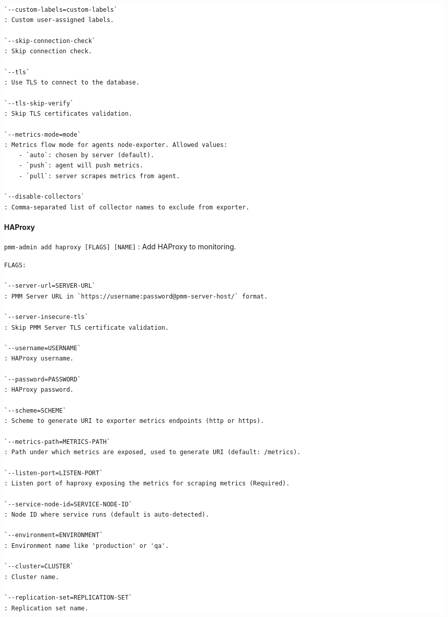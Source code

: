     `--custom-labels=custom-labels`
    : Custom user-assigned labels.

    `--skip-connection-check`
    : Skip connection check.

    `--tls`
    : Use TLS to connect to the database.

    `--tls-skip-verify`
    : Skip TLS certificates validation.

    `--metrics-mode=mode`
    : Metrics flow mode for agents node-exporter. Allowed values:
        - `auto`: chosen by server (default).
        - `push`: agent will push metrics.
        - `pull`: server scrapes metrics from agent.

    `--disable-collectors`
    : Comma-separated list of collector names to exclude from exporter.

#### HAProxy

`pmm-admin add haproxy [FLAGS] [NAME]`
:   Add HAProxy to monitoring.

    FLAGS:

    `--server-url=SERVER-URL`
    : PMM Server URL in `https://username:password@pmm-server-host/` format.

    `--server-insecure-tls`
    : Skip PMM Server TLS certificate validation.

    `--username=USERNAME`
    : HAProxy username.

    `--password=PASSWORD`
    : HAProxy password.

    `--scheme=SCHEME`
    : Scheme to generate URI to exporter metrics endpoints (http or https).

    `--metrics-path=METRICS-PATH`
    : Path under which metrics are exposed, used to generate URI (default: /metrics).

    `--listen-port=LISTEN-PORT`
    : Listen port of haproxy exposing the metrics for scraping metrics (Required).

    `--service-node-id=SERVICE-NODE-ID`
    : Node ID where service runs (default is auto-detected).

    `--environment=ENVIRONMENT`
    : Environment name like 'production' or 'qa'.

    `--cluster=CLUSTER`
    : Cluster name.

    `--replication-set=REPLICATION-SET`
    : Replication set name.


[inventory]: ../dashboards/dashboard-inventory.md